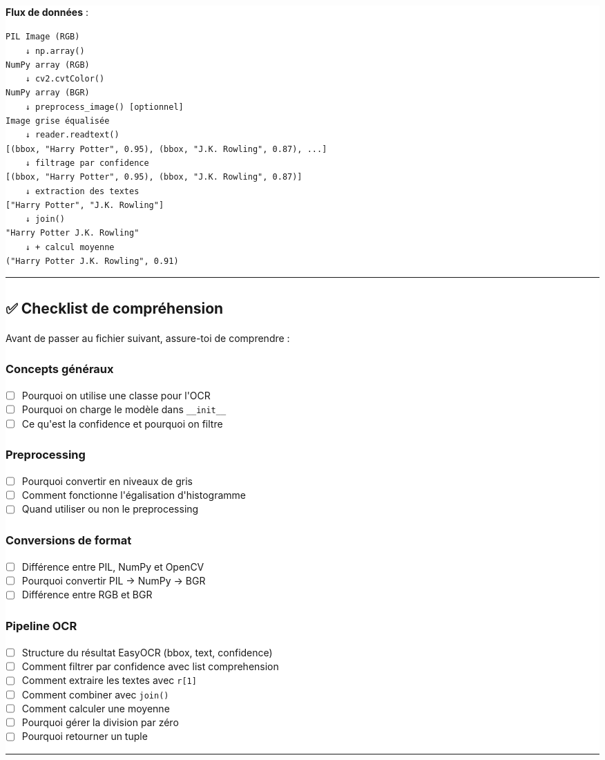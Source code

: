 **Flux de données** :
```
PIL Image (RGB)
    ↓ np.array()
NumPy array (RGB)
    ↓ cv2.cvtColor()
NumPy array (BGR)
    ↓ preprocess_image() [optionnel]
Image grise équalisée
    ↓ reader.readtext()
[(bbox, "Harry Potter", 0.95), (bbox, "J.K. Rowling", 0.87), ...]
    ↓ filtrage par confidence
[(bbox, "Harry Potter", 0.95), (bbox, "J.K. Rowling", 0.87)]
    ↓ extraction des textes
["Harry Potter", "J.K. Rowling"]
    ↓ join()
"Harry Potter J.K. Rowling"
    ↓ + calcul moyenne
("Harry Potter J.K. Rowling", 0.91)
```

---

## ✅ Checklist de compréhension

Avant de passer au fichier suivant, assure-toi de comprendre :

### Concepts généraux
- [ ] Pourquoi on utilise une classe pour l'OCR
- [ ] Pourquoi on charge le modèle dans `__init__`
- [ ] Ce qu'est la confidence et pourquoi on filtre

### Preprocessing
- [ ] Pourquoi convertir en niveaux de gris
- [ ] Comment fonctionne l'égalisation d'histogramme
- [ ] Quand utiliser ou non le preprocessing

### Conversions de format
- [ ] Différence entre PIL, NumPy et OpenCV
- [ ] Pourquoi convertir PIL → NumPy → BGR
- [ ] Différence entre RGB et BGR

### Pipeline OCR
- [ ] Structure du résultat EasyOCR (bbox, text, confidence)
- [ ] Comment filtrer par confidence avec list comprehension
- [ ] Comment extraire les textes avec `r[1]`
- [ ] Comment combiner avec `join()`
- [ ] Comment calculer une moyenne
- [ ] Pourquoi gérer la division par zéro
- [ ] Pourquoi retourner un tuple

---